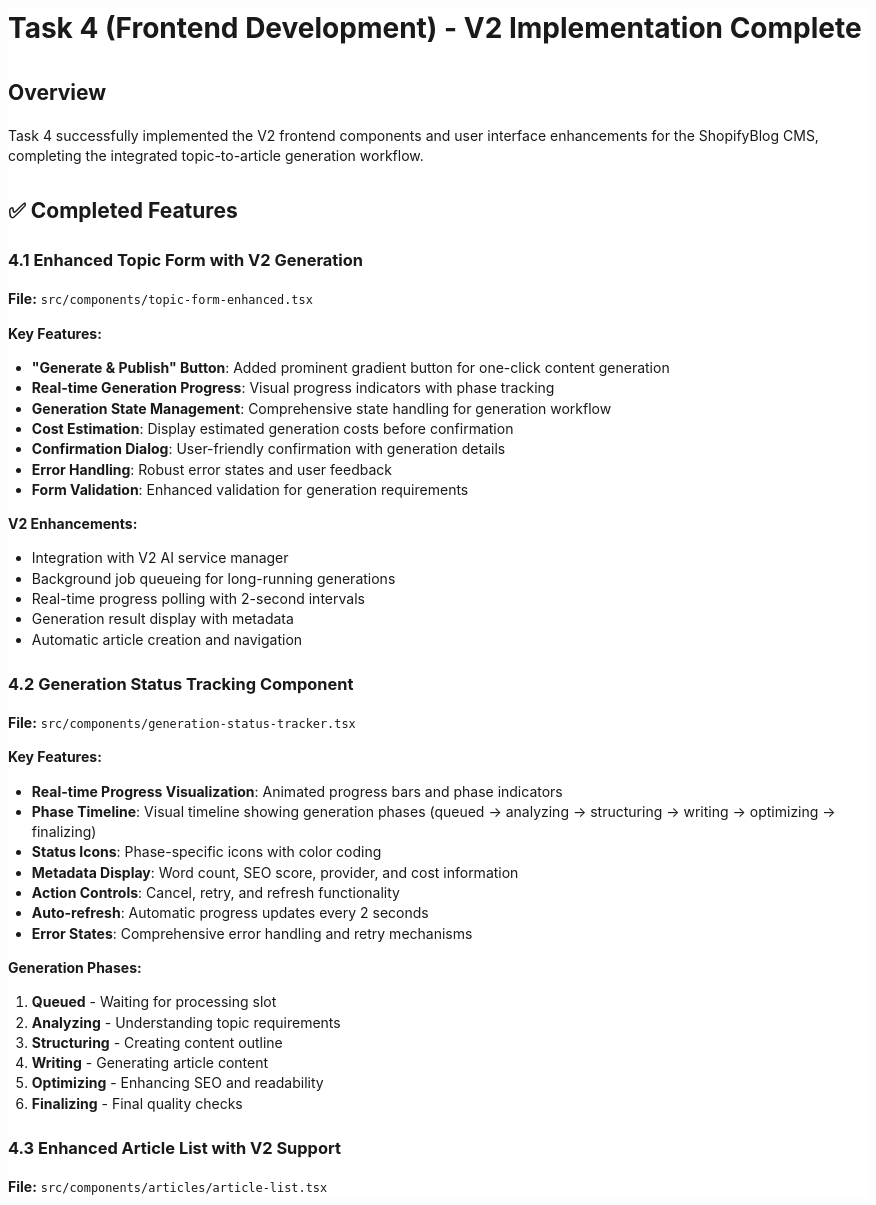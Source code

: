 # Task 4 (Frontend Development) - V2 Implementation Complete

## Overview
Task 4 successfully implemented the V2 frontend components and user interface enhancements for the ShopifyBlog CMS, completing the integrated topic-to-article generation workflow.

## ✅ Completed Features

### 4.1 Enhanced Topic Form with V2 Generation
**File:** `src/components/topic-form-enhanced.tsx`

**Key Features:**
- **"Generate & Publish" Button**: Added prominent gradient button for one-click content generation
- **Real-time Generation Progress**: Visual progress indicators with phase tracking
- **Generation State Management**: Comprehensive state handling for generation workflow
- **Cost Estimation**: Display estimated generation costs before confirmation
- **Confirmation Dialog**: User-friendly confirmation with generation details
- **Error Handling**: Robust error states and user feedback
- **Form Validation**: Enhanced validation for generation requirements

**V2 Enhancements:**
- Integration with V2 AI service manager
- Background job queueing for long-running generations
- Real-time progress polling with 2-second intervals
- Generation result display with metadata
- Automatic article creation and navigation

### 4.2 Generation Status Tracking Component
**File:** `src/components/generation-status-tracker.tsx`

**Key Features:**
- **Real-time Progress Visualization**: Animated progress bars and phase indicators
- **Phase Timeline**: Visual timeline showing generation phases (queued → analyzing → structuring → writing → optimizing → finalizing)
- **Status Icons**: Phase-specific icons with color coding
- **Metadata Display**: Word count, SEO score, provider, and cost information
- **Action Controls**: Cancel, retry, and refresh functionality
- **Auto-refresh**: Automatic progress updates every 2 seconds
- **Error States**: Comprehensive error handling and retry mechanisms

**Generation Phases:**
1. **Queued** - Waiting for processing slot
2. **Analyzing** - Understanding topic requirements
3. **Structuring** - Creating content outline
4. **Writing** - Generating article content
5. **Optimizing** - Enhancing SEO and readability
6. **Finalizing** - Final quality checks

### 4.3 Enhanced Article List with V2 Support
**File:** `src/components/articles/article-list.tsx`

